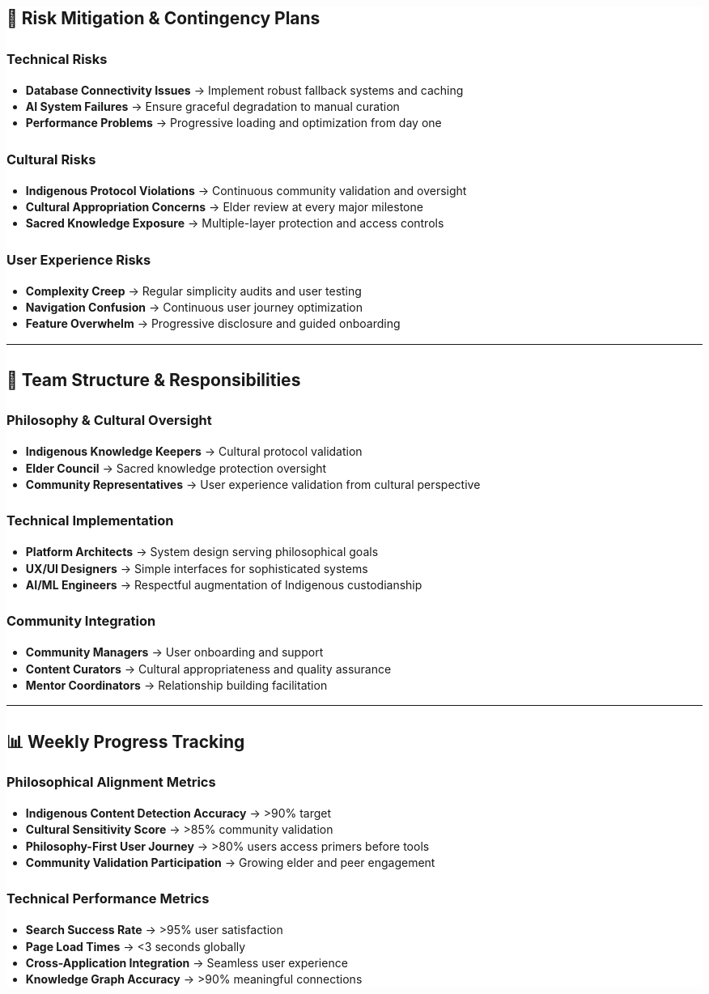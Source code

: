 ## 🚨 **Risk Mitigation & Contingency Plans**

### **Technical Risks**
- **Database Connectivity Issues** → Implement robust fallback systems and caching
- **AI System Failures** → Ensure graceful degradation to manual curation
- **Performance Problems** → Progressive loading and optimization from day one

### **Cultural Risks**
- **Indigenous Protocol Violations** → Continuous community validation and oversight
- **Cultural Appropriation Concerns** → Elder review at every major milestone
- **Sacred Knowledge Exposure** → Multiple-layer protection and access controls

### **User Experience Risks**
- **Complexity Creep** → Regular simplicity audits and user testing
- **Navigation Confusion** → Continuous user journey optimization
- **Feature Overwhelm** → Progressive disclosure and guided onboarding

---

## 👥 **Team Structure & Responsibilities**

### **Philosophy & Cultural Oversight**
- **Indigenous Knowledge Keepers** → Cultural protocol validation
- **Elder Council** → Sacred knowledge protection oversight
- **Community Representatives** → User experience validation from cultural perspective

### **Technical Implementation**
- **Platform Architects** → System design serving philosophical goals
- **UX/UI Designers** → Simple interfaces for sophisticated systems
- **AI/ML Engineers** → Respectful augmentation of Indigenous custodianship

### **Community Integration**
- **Community Managers** → User onboarding and support
- **Content Curators** → Cultural appropriateness and quality assurance
- **Mentor Coordinators** → Relationship building facilitation

---

## 📊 **Weekly Progress Tracking**

### **Philosophical Alignment Metrics**
- **Indigenous Content Detection Accuracy** → >90% target
- **Cultural Sensitivity Score** → >85% community validation
- **Philosophy-First User Journey** → >80% users access primers before tools
- **Community Validation Participation** → Growing elder and peer engagement

### **Technical Performance Metrics**
- **Search Success Rate** → >95% user satisfaction
- **Page Load Times** → <3 seconds globally
- **Cross-Application Integration** → Seamless user experience
- **Knowledge Graph Accuracy** → >90% meaningful connections
